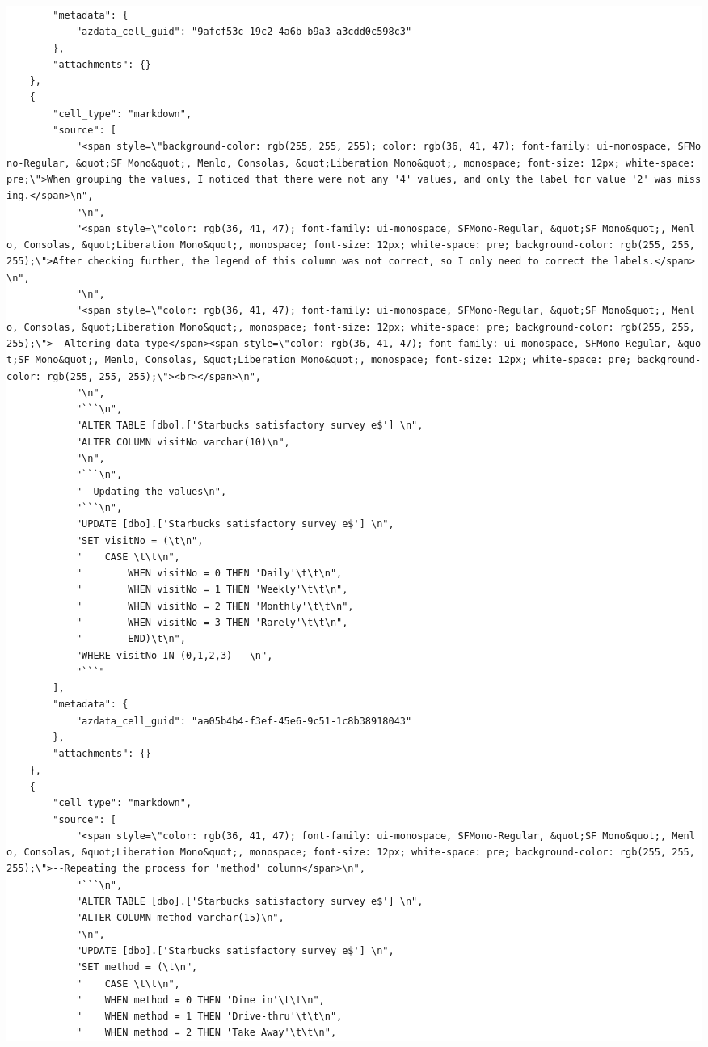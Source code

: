             "metadata": {
                "azdata_cell_guid": "9afcf53c-19c2-4a6b-b9a3-a3cdd0c598c3"
            },
            "attachments": {}
        },
        {
            "cell_type": "markdown",
            "source": [
                "<span style=\"background-color: rgb(255, 255, 255); color: rgb(36, 41, 47); font-family: ui-monospace, SFMono-Regular, &quot;SF Mono&quot;, Menlo, Consolas, &quot;Liberation Mono&quot;, monospace; font-size: 12px; white-space: pre;\">When grouping the values, I noticed that there were not any '4' values, and only the label for value '2' was missing.</span>\n",
                "\n",
                "<span style=\"color: rgb(36, 41, 47); font-family: ui-monospace, SFMono-Regular, &quot;SF Mono&quot;, Menlo, Consolas, &quot;Liberation Mono&quot;, monospace; font-size: 12px; white-space: pre; background-color: rgb(255, 255, 255);\">After checking further, the legend of this column was not correct, so I only need to correct the labels.</span>\n",
                "\n",
                "<span style=\"color: rgb(36, 41, 47); font-family: ui-monospace, SFMono-Regular, &quot;SF Mono&quot;, Menlo, Consolas, &quot;Liberation Mono&quot;, monospace; font-size: 12px; white-space: pre; background-color: rgb(255, 255, 255);\">--Altering data type</span><span style=\"color: rgb(36, 41, 47); font-family: ui-monospace, SFMono-Regular, &quot;SF Mono&quot;, Menlo, Consolas, &quot;Liberation Mono&quot;, monospace; font-size: 12px; white-space: pre; background-color: rgb(255, 255, 255);\"><br></span>\n",
                "\n",
                "```\n",
                "ALTER TABLE [dbo].['Starbucks satisfactory survey e$'] \n",
                "ALTER COLUMN visitNo varchar(10)\n",
                "\n",
                "```\n",
                "--Updating the values\n",
                "```\n",
                "UPDATE [dbo].['Starbucks satisfactory survey e$'] \n",
                "SET visitNo = (\t\n",
                "    CASE \t\t\n",
                "        WHEN visitNo = 0 THEN 'Daily'\t\t\n",
                "        WHEN visitNo = 1 THEN 'Weekly'\t\t\n",
                "        WHEN visitNo = 2 THEN 'Monthly'\t\t\n",
                "        WHEN visitNo = 3 THEN 'Rarely'\t\t\n",
                "        END)\t\n",
                "WHERE visitNo IN (0,1,2,3)   \n",
                "```"
            ],
            "metadata": {
                "azdata_cell_guid": "aa05b4b4-f3ef-45e6-9c51-1c8b38918043"
            },
            "attachments": {}
        },
        {
            "cell_type": "markdown",
            "source": [
                "<span style=\"color: rgb(36, 41, 47); font-family: ui-monospace, SFMono-Regular, &quot;SF Mono&quot;, Menlo, Consolas, &quot;Liberation Mono&quot;, monospace; font-size: 12px; white-space: pre; background-color: rgb(255, 255, 255);\">--Repeating the process for 'method' column</span>\n",
                "```\n",
                "ALTER TABLE [dbo].['Starbucks satisfactory survey e$'] \n",
                "ALTER COLUMN method varchar(15)\n",
                "\n",
                "UPDATE [dbo].['Starbucks satisfactory survey e$'] \n",
                "SET method = (\t\n",
                "    CASE \t\t\n",
                "    WHEN method = 0 THEN 'Dine in'\t\t\n",
                "    WHEN method = 1 THEN 'Drive-thru'\t\t\n",
                "    WHEN method = 2 THEN 'Take Away'\t\t\n",